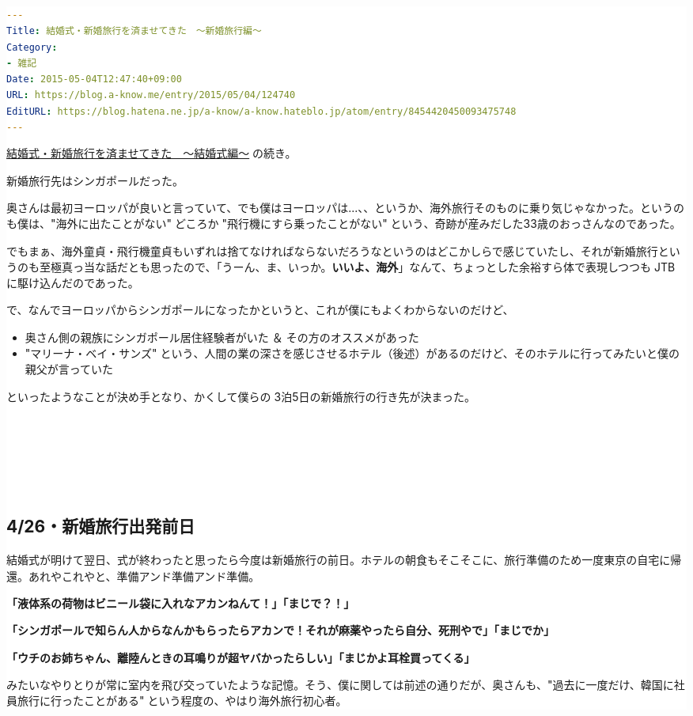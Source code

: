 ```yaml
---
Title: 結婚式・新婚旅行を済ませてきた　〜新婚旅行編〜
Category:
- 雑記
Date: 2015-05-04T12:47:40+09:00
URL: https://blog.a-know.me/entry/2015/05/04/124740
EditURL: https://blog.hatena.ne.jp/a-know/a-know.hateblo.jp/atom/entry/8454420450093475748
---
```


[結婚式・新婚旅行を済ませてきた　〜結婚式編〜](https://blog.a-know.me/entry/2015/05/02/131947) の続き。


新婚旅行先はシンガポールだった。


奥さんは最初ヨーロッパが良いと言っていて、でも僕はヨーロッパは...、、というか、海外旅行そのものに乗り気じゃなかった。というのも僕は、"海外に出たことがない" どころか "飛行機にすら乗ったことがない" という、奇跡が産みだした33歳のおっさんなのであった。


でもまぁ、海外童貞・飛行機童貞もいずれは捨てなければならないだろうなというのはどこかしらで感じていたし、それが新婚旅行というのも至極真っ当な話だとも思ったので、「うーん、ま、いっか。<b>いいよ、海外</b>」なんて、ちょっとした余裕すら体で表現しつつも JTB に駆け込んだのであった。


で、なんでヨーロッパからシンガポールになったかというと、これが僕にもよくわからないのだけど、


* 奥さん側の親族にシンガポール居住経験者がいた ＆ その方のオススメがあった
* "マリーナ・ベイ・サンズ" という、人間の業の深さを感じさせるホテル（後述）があるのだけど、そのホテルに行ってみたいと僕の親父が言っていた


といったようなことが決め手となり、かくして僕らの 3泊5日の新婚旅行の行き先が決まった。




<script async src="//pagead2.googlesyndication.com/pagead/js/adsbygoogle.js"></script>

<ins class="adsbygoogle"
     style="display:inline-block;width:728px;height:90px"
     data-ad-client="ca-pub-3463034538369189"
     data-ad-slot="8367620130"></ins>
<script>
(adsbygoogle = window.adsbygoogle || []).push({});
</script>


## 4/26・新婚旅行出発前日

結婚式が明けて翌日、式が終わったと思ったら今度は新婚旅行の前日。ホテルの朝食もそこそこに、旅行準備のため一度東京の自宅に帰還。あれやこれやと、準備アンド準備アンド準備。


<b>「液体系の荷物はビニール袋に入れなアカンねんて！」「まじで？！」</b>


<b>「シンガポールで知らん人からなんかもらったらアカンで！それが麻薬やったら自分、死刑やで」「まじでか」</b>


<b>「ウチのお姉ちゃん、離陸んときの耳鳴りが超ヤバかったらしい」「まじかよ耳栓買ってくる」</b>


みたいなやりとりが常に室内を飛び交っていたような記憶。そう、僕に関しては前述の通りだが、奥さんも、"過去に一度だけ、韓国に社員旅行に行ったことがある" という程度の、やはり海外旅行初心者。
